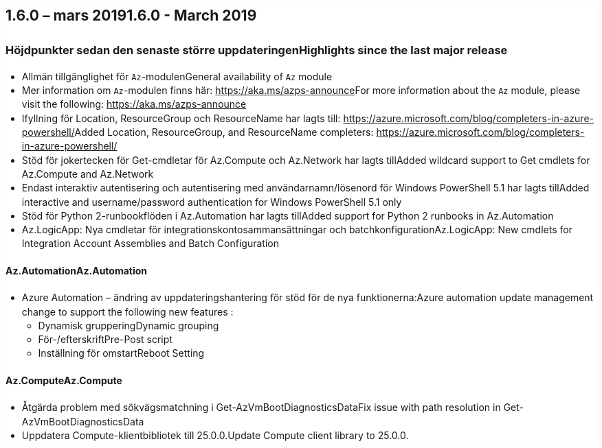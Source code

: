 ## <a name="160---march-2019"></a><span data-ttu-id="6a1d9-231">1.6.0 – mars 2019</span><span class="sxs-lookup"><span data-stu-id="6a1d9-231">1.6.0 - March 2019</span></span>
### <a name="highlights-since-the-last-major-release"></a><span data-ttu-id="6a1d9-232">Höjdpunkter sedan den senaste större uppdateringen</span><span class="sxs-lookup"><span data-stu-id="6a1d9-232">Highlights since the last major release</span></span>
* <span data-ttu-id="6a1d9-233">Allmän tillgänglighet för `Az`-modulen</span><span class="sxs-lookup"><span data-stu-id="6a1d9-233">General availability of `Az` module</span></span>
* <span data-ttu-id="6a1d9-234">Mer information om `Az`-modulen finns här: https://aka.ms/azps-announce</span><span class="sxs-lookup"><span data-stu-id="6a1d9-234">For more information about the `Az` module, please visit the following: https://aka.ms/azps-announce</span></span>
* <span data-ttu-id="6a1d9-235">Ifyllning för Location, ResourceGroup och ResourceName har lagts till: https://azure.microsoft.com/blog/completers-in-azure-powershell/</span><span class="sxs-lookup"><span data-stu-id="6a1d9-235">Added Location, ResourceGroup, and ResourceName completers: https://azure.microsoft.com/blog/completers-in-azure-powershell/</span></span>
* <span data-ttu-id="6a1d9-236">Stöd för jokertecken för Get-cmdletar för Az.Compute och Az.Network har lagts till</span><span class="sxs-lookup"><span data-stu-id="6a1d9-236">Added wildcard support to Get cmdlets for Az.Compute and Az.Network</span></span>
* <span data-ttu-id="6a1d9-237">Endast interaktiv autentisering och autentisering med användarnamn/lösenord för Windows PowerShell 5.1 har lagts till</span><span class="sxs-lookup"><span data-stu-id="6a1d9-237">Added interactive and username/password authentication for Windows PowerShell 5.1 only</span></span>
* <span data-ttu-id="6a1d9-238">Stöd för Python 2-runbookflöden i Az.Automation har lagts till</span><span class="sxs-lookup"><span data-stu-id="6a1d9-238">Added support for Python 2 runbooks in Az.Automation</span></span>
* <span data-ttu-id="6a1d9-239">Az.LogicApp: Nya cmdletar för integrationskontosammansättningar och batchkonfiguration</span><span class="sxs-lookup"><span data-stu-id="6a1d9-239">Az.LogicApp: New cmdlets for Integration Account Assemblies and Batch Configuration</span></span>

#### <a name="azautomation"></a><span data-ttu-id="6a1d9-240">Az.Automation</span><span class="sxs-lookup"><span data-stu-id="6a1d9-240">Az.Automation</span></span>
* <span data-ttu-id="6a1d9-241">Azure Automation – ändring av uppdateringshantering för stöd för de nya funktionerna:</span><span class="sxs-lookup"><span data-stu-id="6a1d9-241">Azure automation update management change to support the following new features :</span></span>
    * <span data-ttu-id="6a1d9-242">Dynamisk gruppering</span><span class="sxs-lookup"><span data-stu-id="6a1d9-242">Dynamic grouping</span></span>
    * <span data-ttu-id="6a1d9-243">För-/efterskrift</span><span class="sxs-lookup"><span data-stu-id="6a1d9-243">Pre-Post script</span></span>
    * <span data-ttu-id="6a1d9-244">Inställning för omstart</span><span class="sxs-lookup"><span data-stu-id="6a1d9-244">Reboot Setting</span></span>

#### <a name="azcompute"></a><span data-ttu-id="6a1d9-245">Az.Compute</span><span class="sxs-lookup"><span data-stu-id="6a1d9-245">Az.Compute</span></span>
* <span data-ttu-id="6a1d9-246">Åtgärda problem med sökvägsmatchning i Get-AzVmBootDiagnosticsData</span><span class="sxs-lookup"><span data-stu-id="6a1d9-246">Fix issue with path resolution in Get-AzVmBootDiagnosticsData</span></span>
* <span data-ttu-id="6a1d9-247">Uppdatera Compute-klientbibliotek till 25.0.0.</span><span class="sxs-lookup"><span data-stu-id="6a1d9-247">Update Compute client library to 25.0.0.</span></span>
